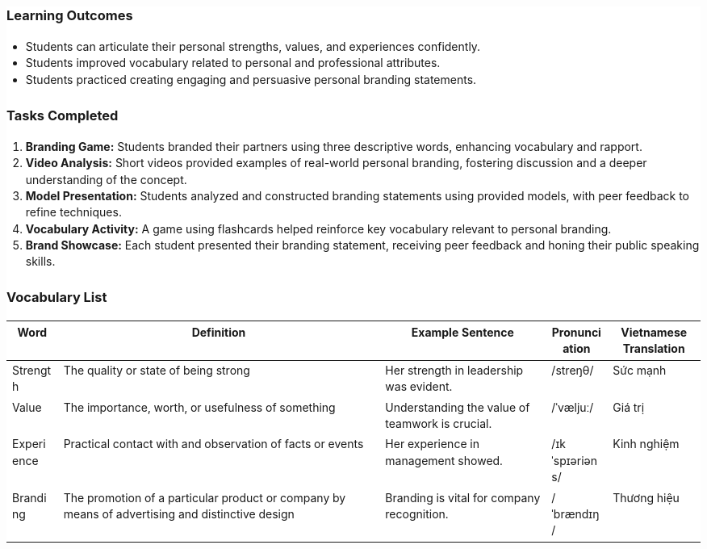 ### Learning Outcomes
- Students can articulate their personal strengths, values, and experiences confidently.
- Students improved vocabulary related to personal and professional attributes.
- Students practiced creating engaging and persuasive personal branding statements.

### Tasks Completed
1. **Branding Game:** Students branded their partners using three descriptive words, enhancing vocabulary and rapport.
2. **Video Analysis:** Short videos provided examples of real-world personal branding, fostering discussion and a deeper understanding of the concept.
3. **Model Presentation:** Students analyzed and constructed branding statements using provided models, with peer feedback to refine techniques.
4. **Vocabulary Activity:** A game using flashcards helped reinforce key vocabulary relevant to personal branding.
5. **Brand Showcase:** Each student presented their branding statement, receiving peer feedback and honing their public speaking skills.

### Vocabulary List

| Word       | Definition                   | Example Sentence                            | Pronunciation     | Vietnamese Translation |
|------------|------------------------------|---------------------------------------------|-------------------|-----------------------|
| Strength   | The quality or state of being strong | Her strength in leadership was evident.     | /streŋθ/          | Sức mạnh              |
| Value      | The importance, worth, or usefulness of something | Understanding the value of teamwork is crucial. | /ˈvæljuː/       | Giá trị               |
| Experience | Practical contact with and observation of facts or events | Her experience in management showed.          | /ɪkˈspɪəriəns/   | Kinh nghiệm           |
| Branding   | The promotion of a particular product or company by means of advertising and distinctive design | Branding is vital for company recognition. | /ˈbrændɪŋ/       | Thương hiệu           |
